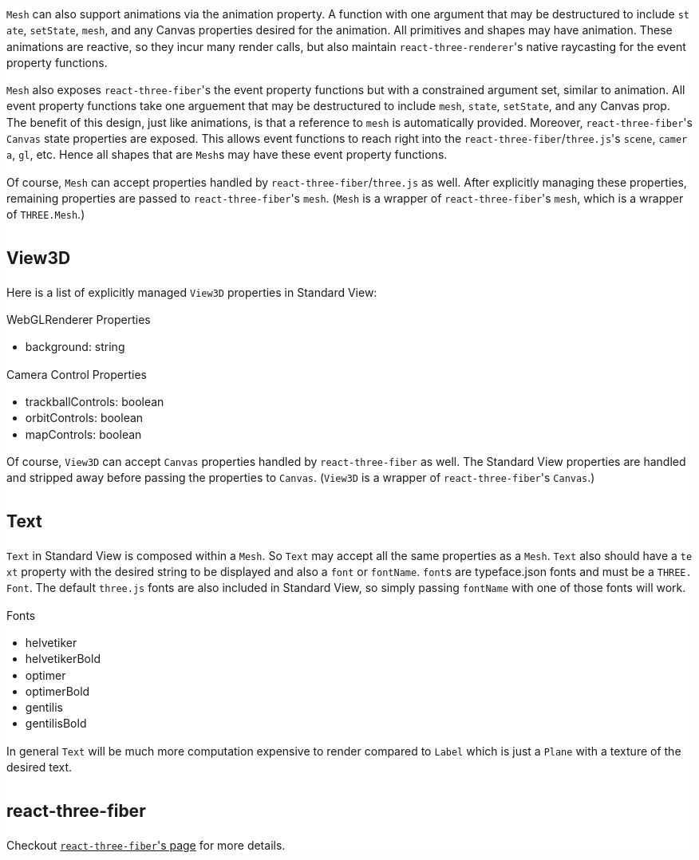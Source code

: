 `Mesh` can also support animations via the animation property. A function with one argument that may be destructured to include `state`, `setState`, `mesh`, and any Canvas properties desired for the animation.
All primitives and shapes may have animation. These animations are reactive, so they incur many render calls, but also maintain `react-three-renderer`'s native raycasting for the event property functions.

`Mesh` also exposes `react-three-fiber`'s the event property functions but with a constrained argument set, similar to animation. All event property functions take one arguement that may be destructured to include `mesh`, `state`, `setState`, and any Canvas prop. The benefit of this design, just like animations, is that a reference to `mesh` is automatically provided. Moreover, `react-three-fiber`'s `Canvas` state properties are exposed. This allows event functions to reach right into the `react-three-fiber`/`three.js`'s `scene`, `camera`, `gl`, etc. Hence all shapes that are `Mesh`s may have these event property functions.

Of course, `Mesh` can accept properties handled by `react-three-fiber`/`three.js` as well.
After explicitly managing these properties, remaining properties are passed to `react-three-fiber`'s `mesh`.
(`Mesh` is a wrapper of `react-three-fiber`'s `mesh`, which is a wrapper of `THREE.Mesh`.)

## View3D

Here is a list of explicitly managed `View3D` properties in Standard View:

WebGLRenderer Properties

- background: string

Camera Control Properties

- trackballControls: boolean
- orbitControls: boolean
- mapControls: boolean

Of course, `View3D` can accept `Canvas` properties handled by `react-three-fiber` as well. The Standard View properties are handled and stripped away before passing the properties to `Canvas`.
(`View3D` is a wrapper of `react-three-fiber`'s `Canvas`.)

## Text

`Text` in Standard View is composed within a `Mesh`. So `Text` may accept all the same properties as a `Mesh`. `Text` also should have a `text` property with the desired string to be displayed and also a `font` or `fontName`. `font`s are typeface.json fonts and must be a `THREE.Font`. The default `three.js` fonts are also included in Standard View, so simply passing `fontName` with one of those fonts will work.

Fonts

- helvetiker
- helvetikerBold
- optimer
- optimerBold
- gentilis
- gentilisBold

In general `Text` will be much more computation expensive to render compared to `Label` which is just a `Plane` with a texture of the desired text.

## react-three-fiber

Checkout [`react-three-fiber`'s page](https://github.com/drcmda/react-three-fiber) for more details.
